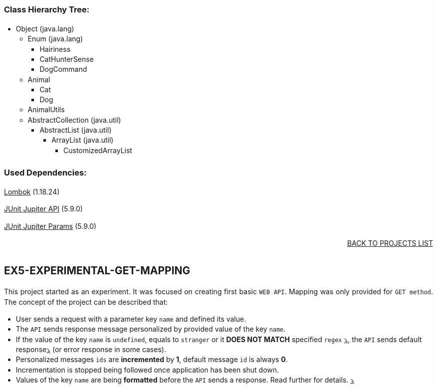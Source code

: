 ### Class Hierarchy Tree:

- Object (java.lang)
  - Enum (java.lang)
    - Hairiness
    - CatHunterSense
    - DogCommand
  - Animal
    - Cat
    - Dog
  - AnimalUtils
  - AbstractCollection (java.util)
    - AbstractList (java.util)
      - ArrayList (java.util)
        - CustomizedArrayList

### Used Dependencies:

[Lombok](https://projectlombok.org/)
(1.18.24)

[JUnit Jupiter API](https://junit.org/junit5/docs/5.9.0/api/org.junit.jupiter.api/module-summary.html) 
(5.9.0)

[JUnit Jupiter Params](https://junit.org/junit5/docs/5.9.0/api/org.junit.jupiter.params/module-summary.html) 
(5.9.0)

<p align="right">
<a href="#list">BACK TO PROJECTS LIST</a>
</p>

<h2 id="ex5">EX5-EXPERIMENTAL-GET-MAPPING</h2>

<p align="justify">
This project started as an experiment. It was focused on creating first basic <code>WEB API</code>. 
Mapping was only provided for <code>GET method</code>. The concept of the project can be described that:
</p>

- User sends a request with a parameter key `name` and defined its value.
- The `API` sends response message personalized by provided value of the key `name`.
- If the value of the key `name` is `undefined`, equals to `stranger` or it **DOES NOT MATCH** specified `regex`
<a href="#ex5regex">&#10549;</a>, the `API` sends default response<a href="#ex5default">&#10549;</a> 
(or error response in some cases).
- Personalized messages `ids` are **incremented** by **1**, default message `id` is always **0**.
- Incrementation is stopped being followed once application has been shut down.
- Values of the key `name` are being **formatted** before the `API` sends a response. Read further for details.
<a href="#formatting">&#10549;</a>
